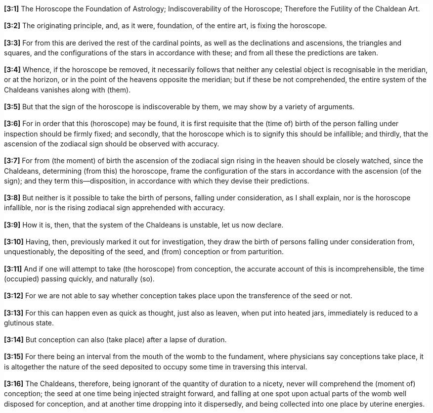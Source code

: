 **[3:1]** The Horoscope the Foundation of Astrology; Indiscoverability of the Horoscope; Therefore the Futility of the Chaldean Art.

**[3:2]** The originating principle, and, as it were, foundation, of the entire art, is fixing the horoscope.

**[3:3]** For from this are derived the rest of the cardinal points, as well as the declinations and ascensions, the triangles and squares, and the configurations of the stars in accordance with these; and from all these the predictions are taken.

**[3:4]** Whence, if the horoscope be removed, it necessarily follows that neither any celestial object is recognisable in the meridian, or at the horizon, or in the point of the heavens opposite the meridian; but if these be not comprehended, the entire system of the Chaldeans vanishes along with (them).

**[3:5]** But that the sign of the horoscope is indiscoverable by them, we may show by a variety of arguments.

**[3:6]** For in order that this (horoscope) may be found, it is first requisite that the (time of) birth of the person falling under inspection should be firmly fixed; and secondly, that the horoscope which is to signify this should be infallible; and thirdly, that the ascension of the zodiacal sign should be observed with accuracy.

**[3:7]** For from (the moment) of birth the ascension of the zodiacal sign rising in the heaven should be closely watched, since the Chaldeans, determining (from this) the horoscope, frame the configuration of the stars in accordance with the ascension (of the sign); and they term this—disposition, in accordance with which they devise their predictions.

**[3:8]** But neither is it possible to take the birth of persons, falling under consideration, as I shall explain, nor is the horoscope infallible, nor is the rising zodiacal sign apprehended with accuracy.

**[3:9]** How it is, then, that the system of the Chaldeans is unstable, let us now declare.

**[3:10]** Having, then, previously marked it out for investigation, they draw the birth of persons falling under consideration from, unquestionably, the depositing of the seed, and (from) conception or from parturition.

**[3:11]** And if one will attempt to take (the horoscope) from conception, the accurate account of this is incomprehensible, the time (occupied) passing quickly, and naturally (so).

**[3:12]** For we are not able to say whether conception takes place upon the transference of the seed or not.

**[3:13]** For this can happen even as quick as thought, just also as leaven, when put into heated jars, immediately is reduced to a glutinous state.

**[3:14]** But conception can also (take place) after a lapse of duration.

**[3:15]** For there being an interval from the mouth of the womb to the fundament, where physicians say conceptions take place, it is altogether the nature of the seed deposited to occupy some time in traversing this interval.

**[3:16]** The Chaldeans, therefore, being ignorant of the quantity of duration to a nicety, never will comprehend the (moment of) conception; the seed at one time being injected straight forward, and falling at one spot upon actual parts of the womb well disposed for conception, and at another time dropping into it dispersedly, and being collected into one place by uterine energies.

